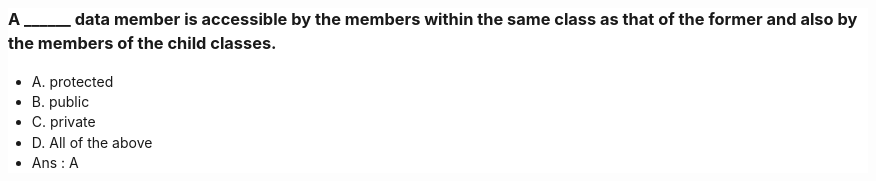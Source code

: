 ### A ______ data member is accessible by the members within the same class as that of the former and also by the members of the child classes.
- A. protected
- B. public
- C. private
- D. All of the above
- Ans : A
